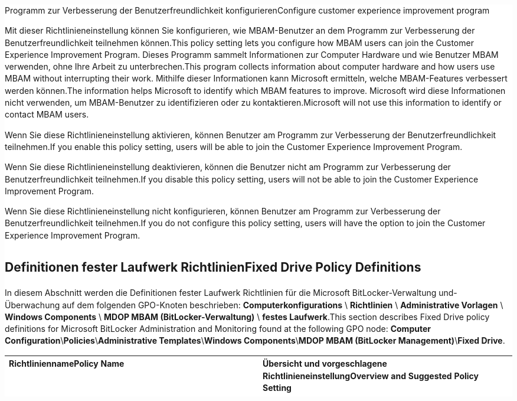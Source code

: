 </div></td>
</tr>
<tr class="odd">
<td align="left"><p><span data-ttu-id="6a17f-176">Programm zur Verbesserung der Benutzerfreundlichkeit konfigurieren</span><span class="sxs-lookup"><span data-stu-id="6a17f-176">Configure customer experience improvement program</span></span></p></td>
<td align="left"><p><span data-ttu-id="6a17f-177">Mit dieser Richtlinieneinstellung können Sie konfigurieren, wie MBAM-Benutzer an dem Programm zur Verbesserung der Benutzerfreundlichkeit teilnehmen können.</span><span class="sxs-lookup"><span data-stu-id="6a17f-177">This policy setting lets you configure how MBAM users can join the Customer Experience Improvement Program.</span></span> <span data-ttu-id="6a17f-178">Dieses Programm sammelt Informationen zur Computer Hardware und wie Benutzer MBAM verwenden, ohne Ihre Arbeit zu unterbrechen.</span><span class="sxs-lookup"><span data-stu-id="6a17f-178">This program collects information about computer hardware and how users use MBAM without interrupting their work.</span></span> <span data-ttu-id="6a17f-179">Mithilfe dieser Informationen kann Microsoft ermitteln, welche MBAM-Features verbessert werden können.</span><span class="sxs-lookup"><span data-stu-id="6a17f-179">The information helps Microsoft to identify which MBAM features to improve.</span></span> <span data-ttu-id="6a17f-180">Microsoft wird diese Informationen nicht verwenden, um MBAM-Benutzer zu identifizieren oder zu kontaktieren.</span><span class="sxs-lookup"><span data-stu-id="6a17f-180">Microsoft will not use this information to identify or contact MBAM users.</span></span></p>
<p><span data-ttu-id="6a17f-181">Wenn Sie diese Richtlinieneinstellung aktivieren, können Benutzer am Programm zur Verbesserung der Benutzerfreundlichkeit teilnehmen.</span><span class="sxs-lookup"><span data-stu-id="6a17f-181">If you enable this policy setting, users will be able to join the Customer Experience Improvement Program.</span></span></p>
<p><span data-ttu-id="6a17f-182">Wenn Sie diese Richtlinieneinstellung deaktivieren, können die Benutzer nicht am Programm zur Verbesserung der Benutzerfreundlichkeit teilnehmen.</span><span class="sxs-lookup"><span data-stu-id="6a17f-182">If you disable this policy setting, users will not be able to join the Customer Experience Improvement Program.</span></span></p>
<p><span data-ttu-id="6a17f-183">Wenn Sie diese Richtlinieneinstellung nicht konfigurieren, können Benutzer am Programm zur Verbesserung der Benutzerfreundlichkeit teilnehmen.</span><span class="sxs-lookup"><span data-stu-id="6a17f-183">If you do not configure this policy setting, users will have the option to join the Customer Experience Improvement Program.</span></span></p></td>
</tr>
</tbody>
</table>



## <span data-ttu-id="6a17f-184">Definitionen fester Laufwerk Richtlinien</span><span class="sxs-lookup"><span data-stu-id="6a17f-184">Fixed Drive Policy Definitions</span></span>


<span data-ttu-id="6a17f-185">In diesem Abschnitt werden die Definitionen fester Laufwerk Richtlinien für die Microsoft BitLocker-Verwaltung und-Überwachung auf dem folgenden GPO-Knoten beschrieben: **Computerkonfigurations** \\ **Richtlinien** \\ **Administrative Vorlagen** \\ **Windows Components** \\ **MDOP MBAM (BitLocker-Verwaltung)** \\ **festes Laufwerk**.</span><span class="sxs-lookup"><span data-stu-id="6a17f-185">This section describes Fixed Drive policy definitions for Microsoft BitLocker Administration and Monitoring found at the following GPO node: **Computer Configuration**\\**Policies**\\**Administrative Templates**\\**Windows Components**\\**MDOP MBAM (BitLocker Management)**\\**Fixed Drive**.</span></span>

<table>
<colgroup>
<col width="50%" />
<col width="50%" />
</colgroup>
<thead>
<tr class="header">
<th align="left"><span data-ttu-id="6a17f-186">Richtlinienname</span><span class="sxs-lookup"><span data-stu-id="6a17f-186">Policy Name</span></span></th>
<th align="left"><span data-ttu-id="6a17f-187">Übersicht und vorgeschlagene Richtlinieneinstellung</span><span class="sxs-lookup"><span data-stu-id="6a17f-187">Overview and Suggested Policy Setting</span></span></th>
</tr>